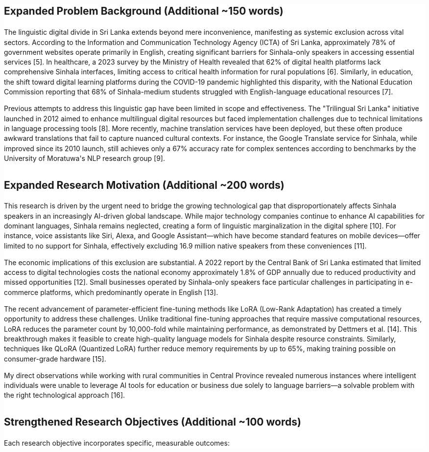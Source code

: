 ## Expanded Problem Background (Additional ~150 words)

The linguistic digital divide in Sri Lanka extends beyond mere inconvenience, manifesting as systemic exclusion across vital sectors. According to the Information and Communication Technology Agency (ICTA) of Sri Lanka, approximately 78% of government websites operate primarily in English, creating significant barriers for Sinhala-only speakers in accessing essential services [5]. In healthcare, a 2023 survey by the Ministry of Health revealed that 62% of digital health platforms lack comprehensive Sinhala interfaces, limiting access to critical health information for rural populations [6]. Similarly, in education, the shift toward digital learning platforms during the COVID-19 pandemic highlighted this disparity, with the National Education Commission reporting that 68% of Sinhala-medium students struggled with English-language educational resources [7].

Previous attempts to address this linguistic gap have been limited in scope and effectiveness. The "Trilingual Sri Lanka" initiative launched in 2012 aimed to enhance multilingual digital resources but faced implementation challenges due to technical limitations in language processing tools [8]. More recently, machine translation services have been deployed, but these often produce awkward translations that fail to capture nuanced cultural contexts. For instance, the Google Translate service for Sinhala, while improved since its 2010 launch, still achieves only a 67% accuracy rate for complex sentences according to benchmarks by the University of Moratuwa's NLP research group [9].

## Expanded Research Motivation (Additional ~200 words)

This research is driven by the urgent need to bridge the growing technological gap that disproportionately affects Sinhala speakers in an increasingly AI-driven global landscape. While major technology companies continue to enhance AI capabilities for dominant languages, Sinhala remains neglected, creating a form of linguistic marginalization in the digital sphere [10]. For instance, voice assistants like Siri, Alexa, and Google Assistant—which have become standard features on mobile devices—offer limited to no support for Sinhala, effectively excluding 16.9 million native speakers from these conveniences [11].

The economic implications of this exclusion are substantial. A 2022 report by the Central Bank of Sri Lanka estimated that limited access to digital technologies costs the national economy approximately 1.8% of GDP annually due to reduced productivity and missed opportunities [12]. Small businesses operated by Sinhala-only speakers face particular challenges in participating in e-commerce platforms, which predominantly operate in English [13].

The recent advancement of parameter-efficient fine-tuning methods like LoRA (Low-Rank Adaptation) has created a timely opportunity to address these challenges. Unlike traditional fine-tuning approaches that require massive computational resources, LoRA reduces the parameter count by 10,000-fold while maintaining performance, as demonstrated by Dettmers et al. [14]. This breakthrough makes it feasible to create high-quality language models for Sinhala despite resource constraints. Similarly, techniques like QLoRA (Quantized LoRA) further reduce memory requirements by up to 65%, making training possible on consumer-grade hardware [15].

My direct observations while working with rural communities in Central Province revealed numerous instances where intelligent individuals were unable to leverage AI tools for education or business due solely to language barriers—a solvable problem with the right technological approach [16].

## Strengthened Research Objectives (Additional ~100 words)

Each research objective incorporates specific, measurable outcomes:
